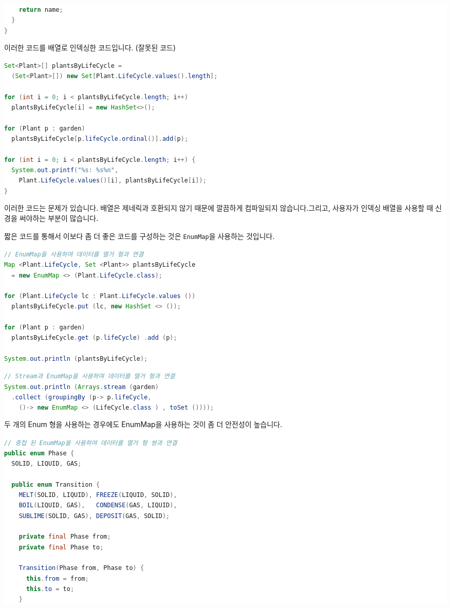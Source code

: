 ```java
    return name;
  }
}
```

이러한 코드를 배열로 인덱싱한 코드입니다. (잘못된 코드)

```java
Set<Plant>[] plantsByLifeCycle =
  (Set<Plant>[]) new Set[Plant.LifeCycle.values().length];

for (int i = 0; i < plantsByLifeCycle.length; i++)
  plantsByLifeCycle[i] = new HashSet<>();

for (Plant p : garden)
  plantsByLifeCycle[p.lifeCycle.ordinal()].add(p);

for (int i = 0; i < plantsByLifeCycle.length; i++) {
  System.out.printf("%s: %s%n",
    Plant.LifeCycle.values()[i], plantsByLifeCycle[i]);
}
```

이러한 코드는 문제가 있습니다. 배열은 제네릭과 호환되지 않기 때문에 깔끔하게 컴파일되지 않습니다.그리고, 사용자가 인덱싱 배열을 사용할 때 신경을 써야하는 부분이 많습니다.

짧은 코드를 통해서 이보다 좀 더 좋은 코드를 구성하는 것은 `EnumMap`을 사용하는 것입니다.

```java
// EnumMap을 사용하여 데이터를 열거 형과 연결
Map <Plant.LifeCycle, Set <Plant>> plantsByLifeCycle
  = new EnumMap <> (Plant.LifeCycle.class);

for (Plant.LifeCycle lc : Plant.LifeCycle.values ​​())
  plantsByLifeCycle.put (lc, new HashSet <> ());

for (Plant p : garden)
  plantsByLifeCycle.get (p.lifeCycle) .add (p);

System.out.println (plantsByLifeCycle);
```

```java
// Stream과 EnumMap을 사용하여 데이터를 열거 형과 연결
System.out.println (Arrays.stream (garden)
  .collect (groupingBy (p-> p.lifeCycle,
    ()-> new EnumMap <> (LifeCycle.class ) , toSet ())));
```

두 개의 Enum 형을 사용하는 경우에도 EnumMap을 사용하는 것이 좀 더 안전성이 높습니다.

```java
// 중첩 된 EnumMap을 사용하여 데이터를 열거 형 쌍과 연결
public enum Phase {
  SOLID, LIQUID, GAS;

  public enum Transition {
    MELT(SOLID, LIQUID), FREEZE(LIQUID, SOLID),
    BOIL(LIQUID, GAS),   CONDENSE(GAS, LIQUID),
    SUBLIME(SOLID, GAS), DEPOSIT(GAS, SOLID);

    private final Phase from;
    private final Phase to;

    Transition(Phase from, Phase to) {
      this.from = from;
      this.to = to;
    }

```